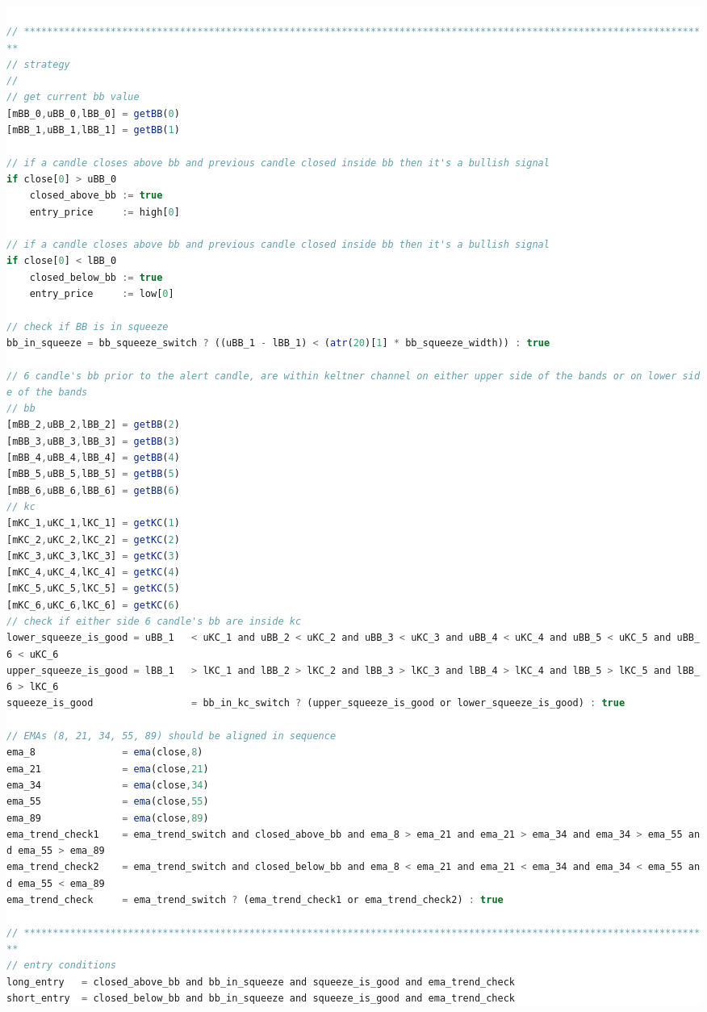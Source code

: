 ``` javascript

// ***********************************************************************************************************************
// strategy
//
// get current bb value
[mBB_0,uBB_0,lBB_0] = getBB(0)
[mBB_1,uBB_1,lBB_1] = getBB(1)

// if a candle closes above bb and previous candle closed inside bb then it's a bullish signal
if close[0] > uBB_0
    closed_above_bb := true
    entry_price     := high[0]

// if a candle closes above bb and previous candle closed inside bb then it's a bullish signal
if close[0] < lBB_0
    closed_below_bb := true
    entry_price     := low[0]

// check if BB is in squeeze
bb_in_squeeze = bb_squeeze_switch ? ((uBB_1 - lBB_1) < (atr(20)[1] * bb_squeeze_width)) : true

// 6 candle's bb prior to the alert candle, are within keltner channel on either upper side of the bands or on lower side of the bands
// bb
[mBB_2,uBB_2,lBB_2] = getBB(2)
[mBB_3,uBB_3,lBB_3] = getBB(3)
[mBB_4,uBB_4,lBB_4] = getBB(4)
[mBB_5,uBB_5,lBB_5] = getBB(5)
[mBB_6,uBB_6,lBB_6] = getBB(6)
// kc
[mKC_1,uKC_1,lKC_1] = getKC(1)
[mKC_2,uKC_2,lKC_2] = getKC(2)
[mKC_3,uKC_3,lKC_3] = getKC(3)
[mKC_4,uKC_4,lKC_4] = getKC(4)
[mKC_5,uKC_5,lKC_5] = getKC(5)
[mKC_6,uKC_6,lKC_6] = getKC(6)
// check if either side 6 candle's bb are inside kc
lower_squeeze_is_good = uBB_1   < uKC_1 and uBB_2 < uKC_2 and uBB_3 < uKC_3 and uBB_4 < uKC_4 and uBB_5 < uKC_5 and uBB_6 < uKC_6
upper_squeeze_is_good = lBB_1   > lKC_1 and lBB_2 > lKC_2 and lBB_3 > lKC_3 and lBB_4 > lKC_4 and lBB_5 > lKC_5 and lBB_6 > lKC_6
squeeze_is_good                 = bb_in_kc_switch ? (upper_squeeze_is_good or lower_squeeze_is_good) : true

// EMAs (8, 21, 34, 55, 89) should be aligned in sequence
ema_8               = ema(close,8)
ema_21              = ema(close,21)
ema_34              = ema(close,34)
ema_55              = ema(close,55)
ema_89              = ema(close,89)
ema_trend_check1    = ema_trend_switch and closed_above_bb and ema_8 > ema_21 and ema_21 > ema_34 and ema_34 > ema_55 and ema_55 > ema_89
ema_trend_check2    = ema_trend_switch and closed_below_bb and ema_8 < ema_21 and ema_21 < ema_34 and ema_34 < ema_55 and ema_55 < ema_89
ema_trend_check     = ema_trend_switch ? (ema_trend_check1 or ema_trend_check2) : true

// ***********************************************************************************************************************
// entry conditions 
long_entry   = closed_above_bb and bb_in_squeeze and squeeze_is_good and ema_trend_check
short_entry  = closed_below_bb and bb_in_squeeze and squeeze_is_good and ema_trend_check

```